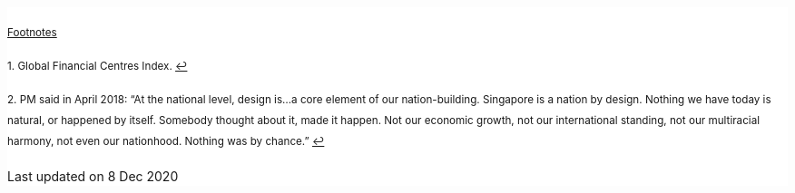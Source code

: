 <br>
<sup><u>Footnotes</u></sup>

<p><sup id="fn1">1. Global Financial Centres Index. <a href="#ref1" title="Jump back to the text.">↩</a></sup></p>

<p><sup id="fn2">2. PM said in April 2018: “At the national level, design is…a core element of our nation-building. Singapore is a nation by design. Nothing we have today is natural, or happened by itself. Somebody thought about it, made it happen. Not our economic growth, not our international standing, not our multiracial harmony, not even our nationhood. Nothing was by chance.” <a href="#ref2" title="Jump back to the text.">↩</a></sup></p>

<p class="right-side-updated">Last updated on 8 Dec 2020</p> 
